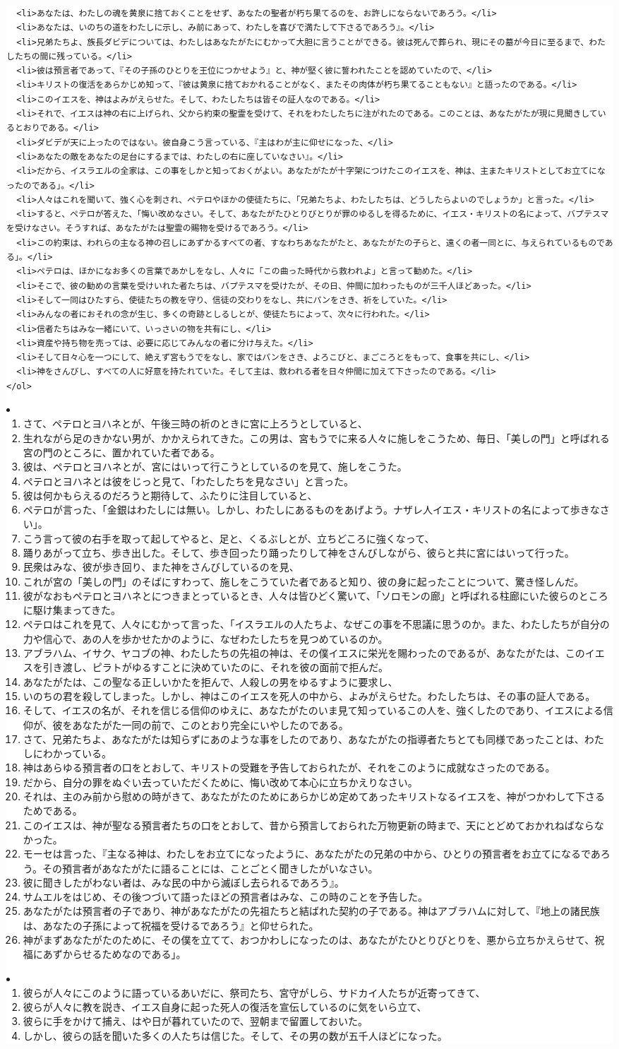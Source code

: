       <li>あなたは、わたしの魂を黄泉に捨ておくことをせず、あなたの聖者が朽ち果てるのを、お許しにならないであろう。</li>
      <li>あなたは、いのちの道をわたしに示し、み前にあって、わたしを喜びで満たして下さるであろう』。</li>
      <li>兄弟たちよ、族長ダビデについては、わたしはあなたがたにむかって大胆に言うことができる。彼は死んで葬られ、現にその墓が今日に至るまで、わたしたちの間に残っている。</li>
      <li>彼は預言者であって、『その子孫のひとりを王位につかせよう』と、神が堅く彼に誓われたことを認めていたので、</li>
      <li>キリストの復活をあらかじめ知って、『彼は黄泉に捨ておかれることがなく、またその肉体が朽ち果てることもない』と語ったのである。</li>
      <li>このイエスを、神はよみがえらせた。そして、わたしたちは皆その証人なのである。</li>
      <li>それで、イエスは神の右に上げられ、父から約束の聖霊を受けて、それをわたしたちに注がれたのである。このことは、あなたがたが現に見聞きしているとおりである。</li>
      <li>ダビデが天に上ったのではない。彼自身こう言っている、『主はわが主に仰せになった、</li>
      <li>あなたの敵をあなたの足台にするまでは、わたしの右に座していなさい』。</li>
      <li>だから、イスラエルの全家は、この事をしかと知っておくがよい。あなたがたが十字架につけたこのイエスを、神は、主またキリストとしてお立てになったのである」。</li>
      <li>人々はこれを聞いて、強く心を刺され、ペテロやほかの使徒たちに、「兄弟たちよ、わたしたちは、どうしたらよいのでしょうか」と言った。</li>
      <li>すると、ペテロが答えた、「悔い改めなさい。そして、あなたがたひとりびとりが罪のゆるしを得るために、イエス・キリストの名によって、バプテスマを受けなさい。そうすれば、あなたがたは聖霊の賜物を受けるであろう。</li>
      <li>この約束は、われらの主なる神の召しにあずかるすべての者、すなわちあなたがたと、あなたがたの子らと、遠くの者一同とに、与えられているものである」。</li>
      <li>ペテロは、ほかになお多くの言葉であかしをなし、人々に「この曲った時代から救われよ」と言って勧めた。</li>
      <li>そこで、彼の勧めの言葉を受けいれた者たちは、バプテスマを受けたが、その日、仲間に加わったものが三千人ほどあった。</li>
      <li>そして一同はひたすら、使徒たちの教を守り、信徒の交わりをなし、共にパンをさき、祈をしていた。</li>
      <li>みんなの者におそれの念が生じ、多くの奇跡としるしとが、使徒たちによって、次々に行われた。</li>
      <li>信者たちはみな一緒にいて、いっさいの物を共有にし、</li>
      <li>資産や持ち物を売っては、必要に応じてみんなの者に分け与えた。</li>
      <li>そして日々心を一つにして、絶えず宮もうでをなし、家ではパンをさき、よろこびと、まごころとをもって、食事を共にし、</li>
      <li>神をさんびし、すべての人に好意を持たれていた。そして主は、救われる者を日々仲間に加えて下さったのである。</li>
    </ol>
  </li>
  <li>
    <ol>
      <li>さて、ペテロとヨハネとが、午後三時の祈のときに宮に上ろうとしていると、</li>
      <li>生れながら足のきかない男が、かかえられてきた。この男は、宮もうでに来る人々に施しをこうため、毎日、「美しの門」と呼ばれる宮の門のところに、置かれていた者である。</li>
      <li>彼は、ペテロとヨハネとが、宮にはいって行こうとしているのを見て、施しをこうた。</li>
      <li>ペテロとヨハネとは彼をじっと見て、「わたしたちを見なさい」と言った。</li>
      <li>彼は何かもらえるのだろうと期待して、ふたりに注目していると、</li>
      <li>ペテロが言った、「金銀はわたしには無い。しかし、わたしにあるものをあげよう。ナザレ人イエス・キリストの名によって歩きなさい」。</li>
      <li>こう言って彼の右手を取って起してやると、足と、くるぶしとが、立ちどころに強くなって、</li>
      <li>踊りあがって立ち、歩き出した。そして、歩き回ったり踊ったりして神をさんびしながら、彼らと共に宮にはいって行った。</li>
      <li>民衆はみな、彼が歩き回り、また神をさんびしているのを見、</li>
      <li>これが宮の「美しの門」のそばにすわって、施しをこうていた者であると知り、彼の身に起ったことについて、驚き怪しんだ。</li>
      <li>彼がなおもペテロとヨハネとにつきまとっているとき、人々は皆ひどく驚いて、「ソロモンの廊」と呼ばれる柱廊にいた彼らのところに駆け集まってきた。</li>
      <li>ペテロはこれを見て、人々にむかって言った、「イスラエルの人たちよ、なぜこの事を不思議に思うのか。また、わたしたちが自分の力や信心で、あの人を歩かせたかのように、なぜわたしたちを見つめているのか。</li>
      <li>アブラハム、イサク、ヤコブの神、わたしたちの先祖の神は、その僕イエスに栄光を賜わったのであるが、あなたがたは、このイエスを引き渡し、ピラトがゆるすことに決めていたのに、それを彼の面前で拒んだ。</li>
      <li>あなたがたは、この聖なる正しいかたを拒んで、人殺しの男をゆるすように要求し、</li>
      <li>いのちの君を殺してしまった。しかし、神はこのイエスを死人の中から、よみがえらせた。わたしたちは、その事の証人である。</li>
      <li>そして、イエスの名が、それを信じる信仰のゆえに、あなたがたのいま見て知っているこの人を、強くしたのであり、イエスによる信仰が、彼をあなたがた一同の前で、このとおり完全にいやしたのである。</li>
      <li>さて、兄弟たちよ、あなたがたは知らずにあのような事をしたのであり、あなたがたの指導者たちとても同様であったことは、わたしにわかっている。</li>
      <li>神はあらゆる預言者の口をとおして、キリストの受難を予告しておられたが、それをこのように成就なさったのである。</li>
      <li>だから、自分の罪をぬぐい去っていただくために、悔い改めて本心に立ちかえりなさい。</li>
      <li>それは、主のみ前から慰めの時がきて、あなたがたのためにあらかじめ定めてあったキリストなるイエスを、神がつかわして下さるためである。</li>
      <li>このイエスは、神が聖なる預言者たちの口をとおして、昔から預言しておられた万物更新の時まで、天にとどめておかれねばならなかった。</li>
      <li>モーセは言った、『主なる神は、わたしをお立てになったように、あなたがたの兄弟の中から、ひとりの預言者をお立てになるであろう。その預言者があなたがたに語ることには、ことごとく聞きしたがいなさい。</li>
      <li>彼に聞きしたがわない者は、みな民の中から滅ぼし去られるであろう』。</li>
      <li>サムエルをはじめ、その後つづいて語ったほどの預言者はみな、この時のことを予告した。</li>
      <li>あなたがたは預言者の子であり、神があなたがたの先祖たちと結ばれた契約の子である。神はアブラハムに対して、『地上の諸民族は、あなたの子孫によって祝福を受けるであろう』と仰せられた。</li>
      <li>神がまずあなたがたのために、その僕を立てて、おつかわしになったのは、あなたがたひとりびとりを、悪から立ちかえらせて、祝福にあずからせるためなのである」。</li>
    </ol>
  </li>
  <li>
    <ol>
      <li>彼らが人々にこのように語っているあいだに、祭司たち、宮守がしら、サドカイ人たちが近寄ってきて、</li>
      <li>彼らが人々に教を説き、イエス自身に起った死人の復活を宣伝しているのに気をいら立て、</li>
      <li>彼らに手をかけて捕え、はや日が暮れていたので、翌朝まで留置しておいた。</li>
      <li>しかし、彼らの話を聞いた多くの人たちは信じた。そして、その男の数が五千人ほどになった。</li>